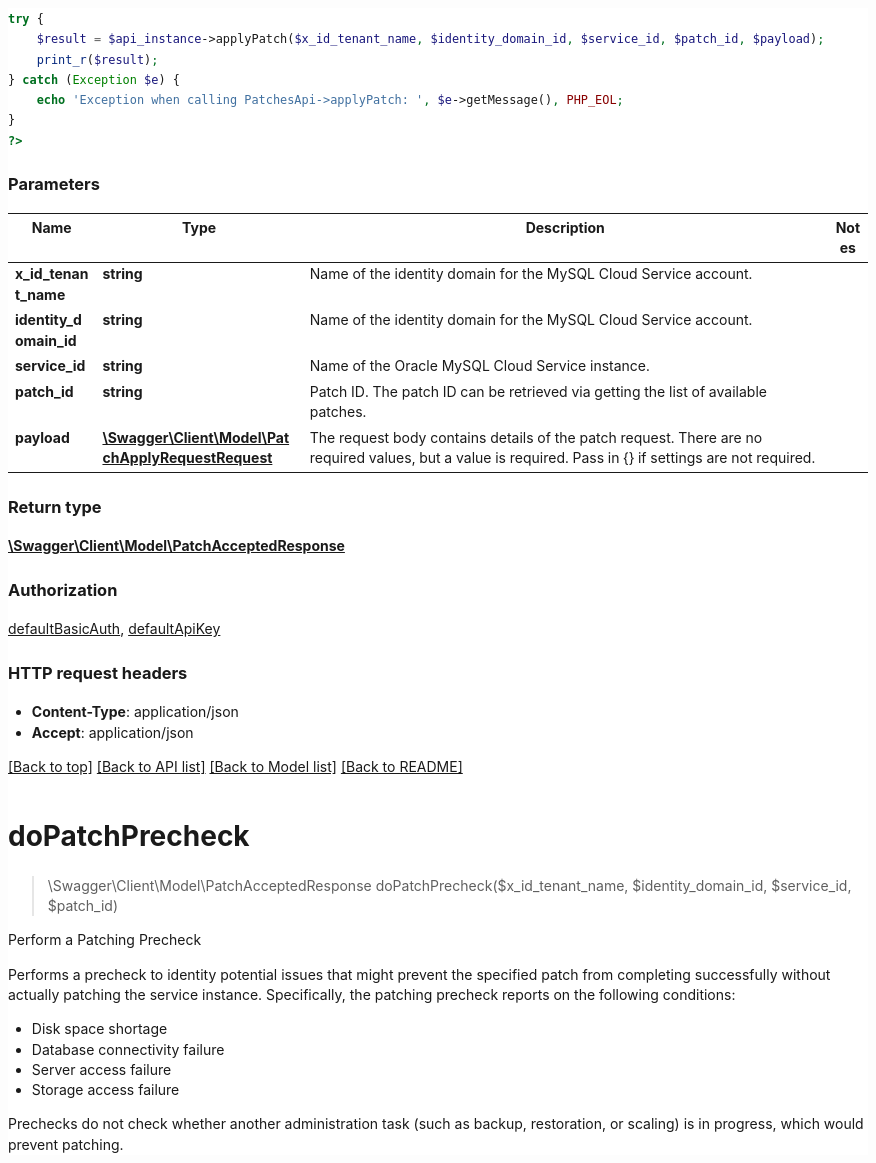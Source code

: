 ```php
try {
    $result = $api_instance->applyPatch($x_id_tenant_name, $identity_domain_id, $service_id, $patch_id, $payload);
    print_r($result);
} catch (Exception $e) {
    echo 'Exception when calling PatchesApi->applyPatch: ', $e->getMessage(), PHP_EOL;
}
?>
```

### Parameters

Name | Type | Description  | Notes
------------- | ------------- | ------------- | -------------
 **x_id_tenant_name** | **string**| Name of the identity domain for the MySQL Cloud Service account. |
 **identity_domain_id** | **string**| Name of the identity domain for the MySQL Cloud Service account. |
 **service_id** | **string**| Name of the Oracle MySQL Cloud Service instance. |
 **patch_id** | **string**| Patch ID. The patch ID can be retrieved via getting the list of available patches. |
 **payload** | [**\Swagger\Client\Model\PatchApplyRequestRequest**](../Model/\Swagger\Client\Model\PatchApplyRequestRequest.md)| The request body contains details of the patch request. There are no required values, but a value is required. Pass in {} if settings are not required. |

### Return type

[**\Swagger\Client\Model\PatchAcceptedResponse**](../Model/PatchAcceptedResponse.md)

### Authorization

[defaultBasicAuth](../../README.md#defaultBasicAuth), [defaultApiKey](../../README.md#defaultApiKey)

### HTTP request headers

 - **Content-Type**: application/json
 - **Accept**: application/json

[[Back to top]](#) [[Back to API list]](../../README.md#documentation-for-api-endpoints) [[Back to Model list]](../../README.md#documentation-for-models) [[Back to README]](../../README.md)

# **doPatchPrecheck**
> \Swagger\Client\Model\PatchAcceptedResponse doPatchPrecheck($x_id_tenant_name, $identity_domain_id, $service_id, $patch_id)

Perform a Patching Precheck

Performs a precheck to identity potential issues that might prevent the specified patch from completing successfully without actually patching the service instance. Specifically, the patching precheck reports on the following conditions: <ul><li>Disk space shortage</li><li>Database connectivity failure</li><li>Server access failure</li><li>Storage access failure</li></ul><p>Prechecks do not check whether another administration task (such as backup, restoration, or scaling) is in progress, which would prevent patching.
